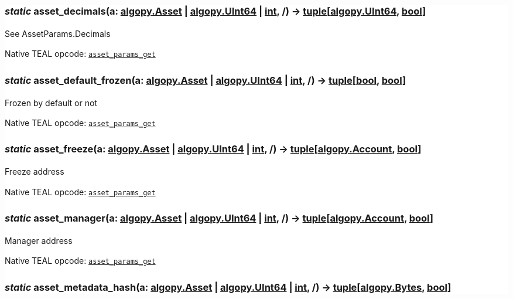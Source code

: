 ### *static* asset\_decimals(a: [algopy.Asset](../../api-reference/api-algopy#algopy.Asset) | [algopy.UInt64](../../api-reference/api-algopy#algopy.UInt64) | [int](https://docs.python.org/3/library/functions.html#int), /) → [tuple](https://docs.python.org/3/library/stdtypes.html#tuple)\[[algopy.UInt64](../../api-reference/api-algopy#algopy.UInt64), [bool](https://docs.python.org/3/library/functions.html#bool)]

See AssetParams.Decimals

Native TEAL opcode: [`asset_params_get`](https://developer.algorand.org/docs/get-details/dapps/avm/teal/opcodes/v10/#asset_params_get)

### *static* asset\_default\_frozen(a: [algopy.Asset](../../api-reference/api-algopy#algopy.Asset) | [algopy.UInt64](../../api-reference/api-algopy#algopy.UInt64) | [int](https://docs.python.org/3/library/functions.html#int), /) → [tuple](https://docs.python.org/3/library/stdtypes.html#tuple)\[[bool](https://docs.python.org/3/library/functions.html#bool), [bool](https://docs.python.org/3/library/functions.html#bool)]

Frozen by default or not

Native TEAL opcode: [`asset_params_get`](https://developer.algorand.org/docs/get-details/dapps/avm/teal/opcodes/v10/#asset_params_get)

### *static* asset\_freeze(a: [algopy.Asset](../../api-reference/api-algopy#algopy.Asset) | [algopy.UInt64](../../api-reference/api-algopy#algopy.UInt64) | [int](https://docs.python.org/3/library/functions.html#int), /) → [tuple](https://docs.python.org/3/library/stdtypes.html#tuple)\[[algopy.Account](../../api-reference/api-algopy#algopy.Account), [bool](https://docs.python.org/3/library/functions.html#bool)]

Freeze address

Native TEAL opcode: [`asset_params_get`](https://developer.algorand.org/docs/get-details/dapps/avm/teal/opcodes/v10/#asset_params_get)

### *static* asset\_manager(a: [algopy.Asset](../../api-reference/api-algopy#algopy.Asset) | [algopy.UInt64](../../api-reference/api-algopy#algopy.UInt64) | [int](https://docs.python.org/3/library/functions.html#int), /) → [tuple](https://docs.python.org/3/library/stdtypes.html#tuple)\[[algopy.Account](../../api-reference/api-algopy#algopy.Account), [bool](https://docs.python.org/3/library/functions.html#bool)]

Manager address

Native TEAL opcode: [`asset_params_get`](https://developer.algorand.org/docs/get-details/dapps/avm/teal/opcodes/v10/#asset_params_get)

### *static* asset\_metadata\_hash(a: [algopy.Asset](../../api-reference/api-algopy#algopy.Asset) | [algopy.UInt64](../../api-reference/api-algopy#algopy.UInt64) | [int](https://docs.python.org/3/library/functions.html#int), /) → [tuple](https://docs.python.org/3/library/stdtypes.html#tuple)\[[algopy.Bytes](../../api-reference/api-algopy#algopy.Bytes), [bool](https://docs.python.org/3/library/functions.html#bool)]

